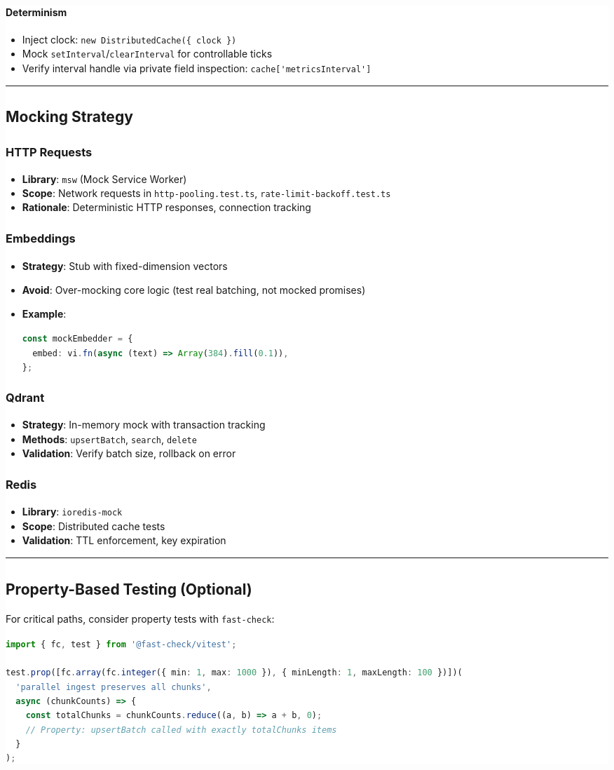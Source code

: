#### Determinism

- Inject clock: `new DistributedCache({ clock })`
- Mock `setInterval`/`clearInterval` for controllable ticks
- Verify interval handle via private field inspection: `cache['metricsInterval']`

---

## Mocking Strategy

### HTTP Requests

- **Library**: `msw` (Mock Service Worker)
- **Scope**: Network requests in `http-pooling.test.ts`, `rate-limit-backoff.test.ts`
- **Rationale**: Deterministic HTTP responses, connection tracking

### Embeddings

- **Strategy**: Stub with fixed-dimension vectors
- **Avoid**: Over-mocking core logic (test real batching, not mocked promises)
- **Example**:

  ```typescript
  const mockEmbedder = {
    embed: vi.fn(async (text) => Array(384).fill(0.1)),
  };
  ```

### Qdrant

- **Strategy**: In-memory mock with transaction tracking
- **Methods**: `upsertBatch`, `search`, `delete`
- **Validation**: Verify batch size, rollback on error

### Redis

- **Library**: `ioredis-mock`
- **Scope**: Distributed cache tests
- **Validation**: TTL enforcement, key expiration

---

## Property-Based Testing (Optional)

For critical paths, consider property tests with `fast-check`:

```typescript
import { fc, test } from '@fast-check/vitest';

test.prop([fc.array(fc.integer({ min: 1, max: 1000 }), { minLength: 1, maxLength: 100 })])(
  'parallel ingest preserves all chunks',
  async (chunkCounts) => {
    const totalChunks = chunkCounts.reduce((a, b) => a + b, 0);
    // Property: upsertBatch called with exactly totalChunks items
  }
);
```
